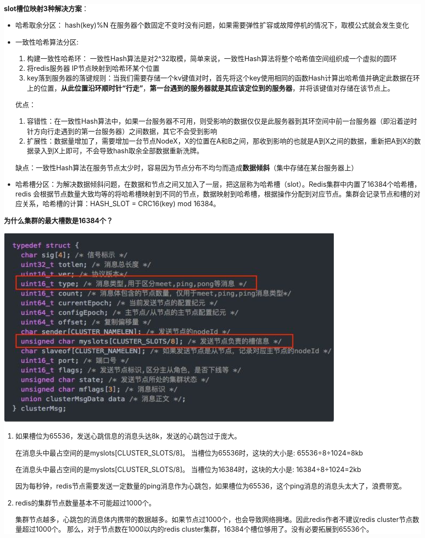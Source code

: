 **slot槽位映射3种解决方案**：

* 哈希取余分区： hash(key)%N  在服务器个数固定不变时没有问题，如果需要弹性扩容或故障停机的情况下，取模公式就会发生变化

* 一致性哈希算法分区:

  1. 构建一致性哈希环： 一致性Hash算法是对2^32取模，简单来说，一致性Hash算法将整个哈希值空间组织成一个虚拟的圆环
  2. 将redis服务器 IP节点映射到哈希环某个位置
  3. key落到服务器的落键规则：当我们需要存储一个kv键值对时，首先将这个key使用相同的函数Hash计算出哈希值并确定此数据在环上的位置，**从此位置沿环顺时针“行走”**，**第一台遇到的服务器就是其应该定位到的服务器**，并将该键值对存储在该节点上。

  优点：

  1. 容错性：在一致性Hash算法中，如果一台服务器不可用，则受影响的数据仅仅是此服务器到其环空间中前一台服务器（即沿着逆时针方向行走遇到的第一台服务器）之间数据，其它不会受到影响
  2. 扩展性：数据量增加了，需要增加一台节点NodeX，X的位置在A和B之间，那收到影响的也就是A到X之间的数据，重新把A到X的数据录入到X上即可，不会导致hash取余全部数据重新洗牌。

  缺点：一致性Hash算法在服务节点太少时，容易因为节点分布不均匀而造成**数据倾斜**（集中存储在某台服务器上）

* 哈希槽分区：为解决数据倾斜问题，在数据和节点之间又加入了一层，把这层称为哈希槽（slot）。Redis集群中内置了16384个哈希槽，redis 会根据节点数量大致均等的将哈希槽映射到不同的节点，数据映射到哈希槽，根据操作分配到对应节点。集群会记录节点和槽的对应关系，哈希槽的计算：HASH_SLOT = CRC16(key) mod 16384。



**为什么集群的最大槽数是16384个？**

![](Redis\slot.png)

1. 如果槽位为65536，发送心跳信息的消息头达8k，发送的心跳包过于庞大。

   在消息头中最占空间的是myslots[CLUSTER_SLOTS/8]。 当槽位为65536时，这块的大小是: 65536÷8÷1024=8kb 

   在消息头中最占空间的是myslots[CLUSTER_SLOTS/8]。 当槽位为16384时，这块的大小是: 16384÷8÷1024=2kb 

   因为每秒钟，redis节点需要发送一定数量的ping消息作为心跳包，如果槽位为65536，这个ping消息的消息头太大了，浪费带宽。

2. redis的集群节点数量基本不可能超过1000个。

   集群节点越多，心跳包的消息体内携带的数据越多。如果节点过1000个，也会导致网络拥堵。因此redis作者不建议redis cluster节点数量超过1000个。 那么，对于节点数在1000以内的redis cluster集群，16384个槽位够用了。没有必要拓展到65536个。
